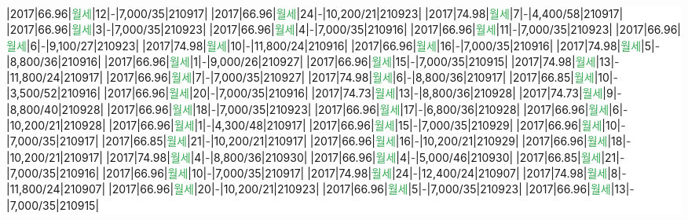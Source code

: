 |2017|66.96|<span style="color:#34a853">월세</span>|12|<span style="color:#444444">-</span>|7,000/35|210917|
|2017|66.96|<span style="color:#34a853">월세</span>|24|<span style="color:#444444">-</span>|10,200/21|210923|
|2017|74.98|<span style="color:#34a853">월세</span>|7|<span style="color:#444444">-</span>|4,400/58|210917|
|2017|66.96|<span style="color:#34a853">월세</span>|3|<span style="color:#444444">-</span>|7,000/35|210923|
|2017|66.96|<span style="color:#34a853">월세</span>|4|<span style="color:#444444">-</span>|7,000/35|210916|
|2017|66.96|<span style="color:#34a853">월세</span>|11|<span style="color:#444444">-</span>|7,000/35|210923|
|2017|66.96|<span style="color:#34a853">월세</span>|6|<span style="color:#444444">-</span>|9,100/27|210923|
|2017|74.98|<span style="color:#34a853">월세</span>|10|<span style="color:#444444">-</span>|11,800/24|210916|
|2017|66.96|<span style="color:#34a853">월세</span>|16|<span style="color:#444444">-</span>|7,000/35|210916|
|2017|74.98|<span style="color:#34a853">월세</span>|5|<span style="color:#444444">-</span>|8,800/36|210916|
|2017|66.96|<span style="color:#34a853">월세</span>|1|<span style="color:#444444">-</span>|9,000/26|210927|
|2017|66.96|<span style="color:#34a853">월세</span>|15|<span style="color:#444444">-</span>|7,000/35|210915|
|2017|74.98|<span style="color:#34a853">월세</span>|13|<span style="color:#444444">-</span>|11,800/24|210917|
|2017|66.96|<span style="color:#34a853">월세</span>|7|<span style="color:#444444">-</span>|7,000/35|210927|
|2017|74.98|<span style="color:#34a853">월세</span>|6|<span style="color:#444444">-</span>|8,800/36|210917|
|2017|66.85|<span style="color:#34a853">월세</span>|10|<span style="color:#444444">-</span>|3,500/52|210916|
|2017|66.96|<span style="color:#34a853">월세</span>|20|<span style="color:#444444">-</span>|7,000/35|210916|
|2017|74.73|<span style="color:#34a853">월세</span>|13|<span style="color:#444444">-</span>|8,800/36|210928|
|2017|74.73|<span style="color:#34a853">월세</span>|9|<span style="color:#444444">-</span>|8,800/40|210928|
|2017|66.96|<span style="color:#34a853">월세</span>|18|<span style="color:#444444">-</span>|7,000/35|210923|
|2017|66.96|<span style="color:#34a853">월세</span>|17|<span style="color:#444444">-</span>|6,800/36|210928|
|2017|66.96|<span style="color:#34a853">월세</span>|6|<span style="color:#444444">-</span>|10,200/21|210928|
|2017|66.96|<span style="color:#34a853">월세</span>|1|<span style="color:#444444">-</span>|4,300/48|210917|
|2017|66.96|<span style="color:#34a853">월세</span>|15|<span style="color:#444444">-</span>|7,000/35|210929|
|2017|66.96|<span style="color:#34a853">월세</span>|10|<span style="color:#444444">-</span>|7,000/35|210917|
|2017|66.85|<span style="color:#34a853">월세</span>|21|<span style="color:#444444">-</span>|10,200/21|210917|
|2017|66.96|<span style="color:#34a853">월세</span>|16|<span style="color:#444444">-</span>|10,200/21|210929|
|2017|66.96|<span style="color:#34a853">월세</span>|18|<span style="color:#444444">-</span>|10,200/21|210917|
|2017|74.98|<span style="color:#34a853">월세</span>|4|<span style="color:#444444">-</span>|8,800/36|210930|
|2017|66.96|<span style="color:#34a853">월세</span>|4|<span style="color:#444444">-</span>|5,000/46|210930|
|2017|66.85|<span style="color:#34a853">월세</span>|21|<span style="color:#444444">-</span>|7,000/35|210916|
|2017|66.96|<span style="color:#34a853">월세</span>|10|<span style="color:#444444">-</span>|7,000/35|210917|
|2017|74.98|<span style="color:#34a853">월세</span>|24|<span style="color:#444444">-</span>|12,400/24|210907|
|2017|74.98|<span style="color:#34a853">월세</span>|8|<span style="color:#444444">-</span>|11,800/24|210907|
|2017|66.96|<span style="color:#34a853">월세</span>|20|<span style="color:#444444">-</span>|10,200/21|210923|
|2017|66.96|<span style="color:#34a853">월세</span>|5|<span style="color:#444444">-</span>|7,000/35|210923|
|2017|66.96|<span style="color:#34a853">월세</span>|13|<span style="color:#444444">-</span>|7,000/35|210915|